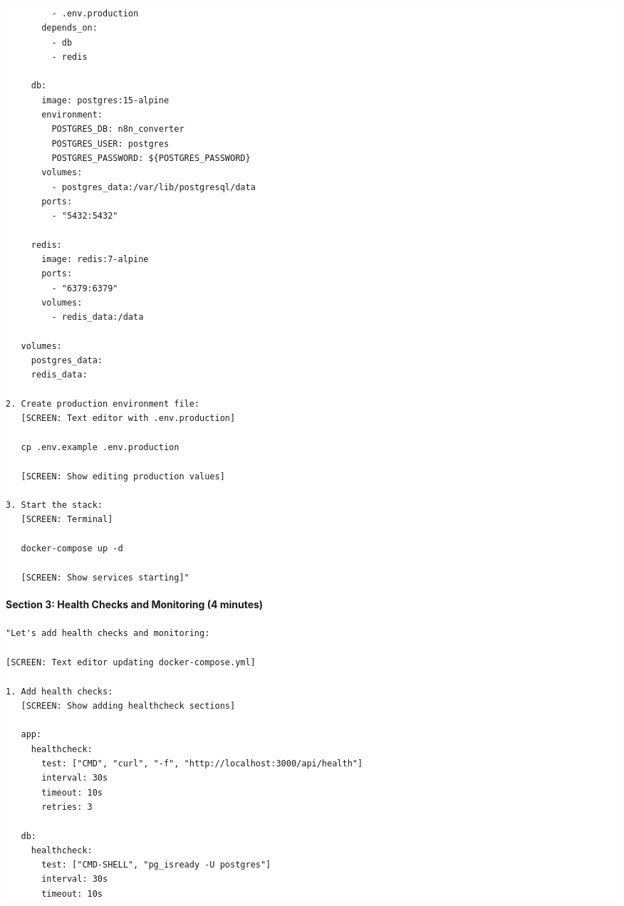 ```
         - .env.production
       depends_on:
         - db
         - redis
   
     db:
       image: postgres:15-alpine
       environment:
         POSTGRES_DB: n8n_converter
         POSTGRES_USER: postgres
         POSTGRES_PASSWORD: ${POSTGRES_PASSWORD}
       volumes:
         - postgres_data:/var/lib/postgresql/data
       ports:
         - "5432:5432"
   
     redis:
       image: redis:7-alpine
       ports:
         - "6379:6379"
       volumes:
         - redis_data:/data
   
   volumes:
     postgres_data:
     redis_data:

2. Create production environment file:
   [SCREEN: Text editor with .env.production]
   
   cp .env.example .env.production
   
   [SCREEN: Show editing production values]

3. Start the stack:
   [SCREEN: Terminal]
   
   docker-compose up -d
   
   [SCREEN: Show services starting]"
```

#### Section 3: Health Checks and Monitoring (4 minutes)

```
"Let's add health checks and monitoring:

[SCREEN: Text editor updating docker-compose.yml]

1. Add health checks:
   [SCREEN: Show adding healthcheck sections]
   
   app:
     healthcheck:
       test: ["CMD", "curl", "-f", "http://localhost:3000/api/health"]
       interval: 30s
       timeout: 10s
       retries: 3
   
   db:
     healthcheck:
       test: ["CMD-SHELL", "pg_isready -U postgres"]
       interval: 30s
       timeout: 10s
```